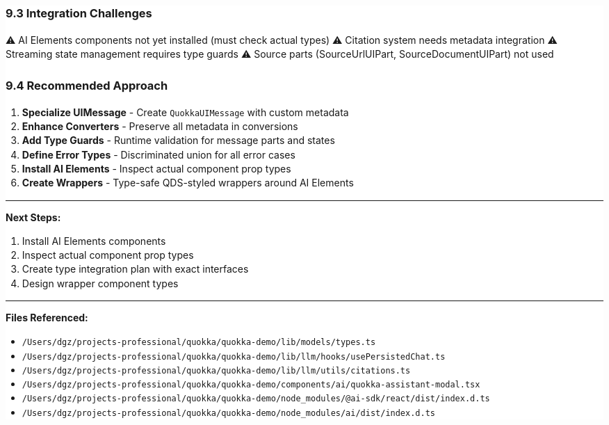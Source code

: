 ### 9.3 Integration Challenges
⚠️ AI Elements components not yet installed (must check actual types)
⚠️ Citation system needs metadata integration
⚠️ Streaming state management requires type guards
⚠️ Source parts (SourceUrlUIPart, SourceDocumentUIPart) not used

### 9.4 Recommended Approach
1. **Specialize UIMessage** - Create `QuokkaUIMessage` with custom metadata
2. **Enhance Converters** - Preserve all metadata in conversions
3. **Add Type Guards** - Runtime validation for message parts and states
4. **Define Error Types** - Discriminated union for all error cases
5. **Install AI Elements** - Inspect actual component prop types
6. **Create Wrappers** - Type-safe QDS-styled wrappers around AI Elements

---

**Next Steps:**
1. Install AI Elements components
2. Inspect actual component prop types
3. Create type integration plan with exact interfaces
4. Design wrapper component types

---

**Files Referenced:**
- `/Users/dgz/projects-professional/quokka/quokka-demo/lib/models/types.ts`
- `/Users/dgz/projects-professional/quokka/quokka-demo/lib/llm/hooks/usePersistedChat.ts`
- `/Users/dgz/projects-professional/quokka/quokka-demo/lib/llm/utils/citations.ts`
- `/Users/dgz/projects-professional/quokka/quokka-demo/components/ai/quokka-assistant-modal.tsx`
- `/Users/dgz/projects-professional/quokka/quokka-demo/node_modules/@ai-sdk/react/dist/index.d.ts`
- `/Users/dgz/projects-professional/quokka/quokka-demo/node_modules/ai/dist/index.d.ts`

